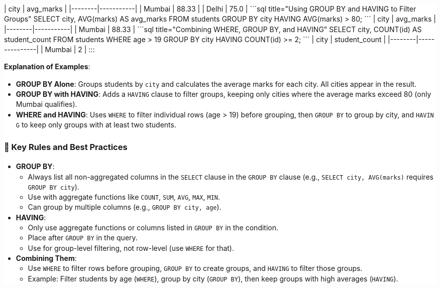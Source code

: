   <TabItem value="GROUP BY Output" label="Output">
| city   | avg_marks |
|--------|-----------|
| Mumbai | 88.33     |
| Delhi  | 75.0      |
  </TabItem>

  <TabItem value="GROUP BY with HAVING" label="GROUP BY with HAVING">
```sql title="Using GROUP BY and HAVING to Filter Groups"
SELECT city, AVG(marks) AS avg_marks
FROM students
GROUP BY city
HAVING AVG(marks) > 80;
```
  </TabItem>

  <TabItem value="HAVING Output" label="Output">
| city   | avg_marks |
|--------|-----------|
| Mumbai | 88.33     |
  </TabItem>

  <TabItem value="GROUP BY with WHERE and HAVING" label="WHERE and HAVING">
```sql title="Combining WHERE, GROUP BY, and HAVING"
SELECT city, COUNT(id) AS student_count
FROM students
WHERE age > 19
GROUP BY city
HAVING COUNT(id) >= 2;
```
  </TabItem>

  <TabItem value="WHERE and HAVING Output" label="Output">
| city   | student_count |
|--------|---------------|
| Mumbai | 2             |
  </TabItem>
</Tabs>
:::

**Explanation of Examples**:
- **GROUP BY Alone**: Groups students by `city` and calculates the average marks for each city. All cities appear in the result.
- **GROUP BY with HAVING**: Adds a `HAVING` clause to filter groups, keeping only cities where the average marks exceed 80 (only Mumbai qualifies).
- **WHERE and HAVING**: Uses `WHERE` to filter individual rows (age > 19) before grouping, then `GROUP BY` to group by city, and `HAVING` to keep only groups with at least two students.

### 📘 Key Rules and Best Practices

- **GROUP BY**:
  - Always list all non-aggregated columns in the `SELECT` clause in the `GROUP BY` clause (e.g., `SELECT city, AVG(marks)` requires `GROUP BY city`).
  - Use with aggregate functions like `COUNT`, `SUM`, `AVG`, `MAX`, `MIN`.
  - Can group by multiple columns (e.g., `GROUP BY city, age`).
- **HAVING**:
  - Only use aggregate functions or columns listed in `GROUP BY` in the condition.
  - Place after `GROUP BY` in the query.
  - Use for group-level filtering, not row-level (use `WHERE` for that).
- **Combining Them**:
  - Use `WHERE` to filter rows before grouping, `GROUP BY` to create groups, and `HAVING` to filter those groups.
  - Example: Filter students by age (`WHERE`), group by city (`GROUP BY`), then keep groups with high averages (`HAVING`).
